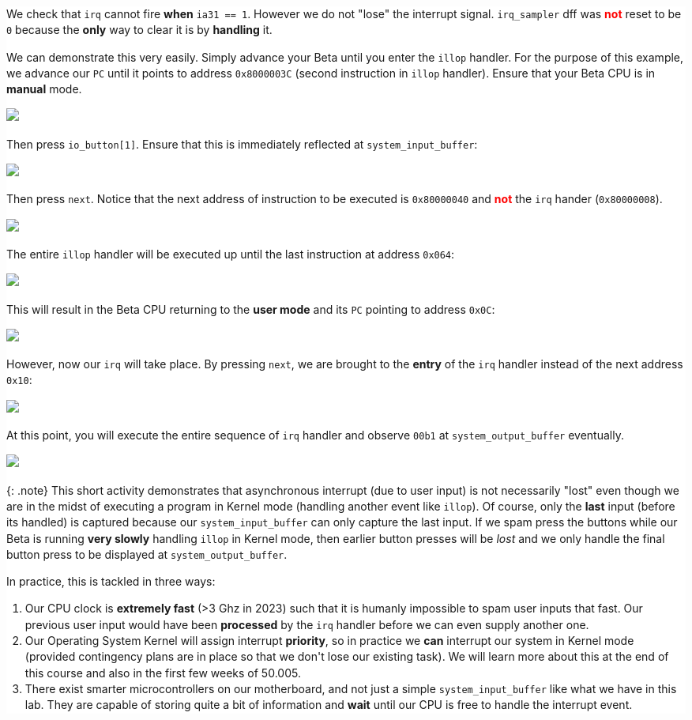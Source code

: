 We check that `irq` cannot fire **when** `ia31 == 1`. However we do not "lose" the interrupt signal. `irq_sampler` dff was <span style="color:red; font-weight: bold;">not</span> reset to be `0` because the **only** way to clear it is by **handling** it. 

We can demonstrate this very easily. Simply advance your Beta until you enter the `illop` handler. For the purpose of this example, we advance our `PC` until it points to address `0x8000003C` (second instruction in `illop` handler). Ensure that your Beta CPU is in **manual** mode. 

<img src="{{ site.baseurl }}//assets/images/lab4-part2/2023-03-17-10-17-22.png"  class="center_fifty no-invert"/>

Then press `io_button[1]`. Ensure that this is immediately reflected at `system_input_buffer`:

<img src="{{ site.baseurl }}//assets/images/lab4-part2/2023-03-17-10-18-02.png"  class="center_fifty no-invert"/>

Then press `next`. Notice that the next address of instruction to be executed is `0x80000040` and <span style="color:red; font-weight: bold;">not</span> the `irq` hander (`0x80000008`). 

<img src="{{ site.baseurl }}//assets/images/lab4-part2/2023-03-17-10-19-06.png"  class="center_fifty no-invert"/>

The entire `illop` handler will be executed up until the last instruction at address `0x064`:

<img src="{{ site.baseurl }}//assets/images/lab4-part2/2023-03-17-10-20-53.png"  class="center_fifty no-invert"/>

This will result in the Beta CPU returning to the **user mode** and its `PC` pointing to address `0x0C`:

<img src="{{ site.baseurl }}//assets/images/lab4-part2/2023-03-17-10-21-15.png"  class="center_fifty no-invert"/>


However, now our `irq` will take place. By pressing `next`, we are brought to the **entry** of the `irq` handler instead of the next address `0x10`:

<img src="{{ site.baseurl }}//assets/images/lab4-part2/2023-03-17-10-22-06.png"  class="center_fifty no-invert"/>

At this point, you will execute the entire sequence of `irq` handler and observe `00b1` at `system_output_buffer` eventually. 

<img src="{{ site.baseurl }}//assets/images/lab4-part2/2023-03-17-10-23-23.png"  class="center_fifty no-invert"/>

{: .note}
This short activity demonstrates that asynchronous interrupt (due to user input) is not necessarily "lost" even though we are in the midst of executing a program in Kernel mode (handling another event like `illop`). Of course, only the **last** input (before its handled) is captured because our `system_input_buffer` can only capture the last input. If we spam press the buttons while our Beta is running **very slowly** handling `illop` in Kernel mode, then earlier button presses will be *lost* and we only handle the final button press to be displayed at `system_output_buffer`. 

In practice, this is tackled in three ways:
1. Our CPU clock is **extremely fast** (>3 Ghz in 2023) such that it is humanly impossible to spam user inputs that fast. Our previous user input would have been **processed** by the `irq` handler before we can even supply another one. 
2. Our Operating System Kernel will assign interrupt **priority**, so in practice we **can** interrupt our system in Kernel mode (provided contingency plans are in place so that we don't lose our existing task). We will learn more about this at the end of this course and also in the first few weeks of 50.005. 
3. There exist smarter microcontrollers on our motherboard, and not just a simple `system_input_buffer` like what we have in this lab. They are capable of storing quite a bit of information and **wait** until our CPU is free to handle the interrupt event. 
